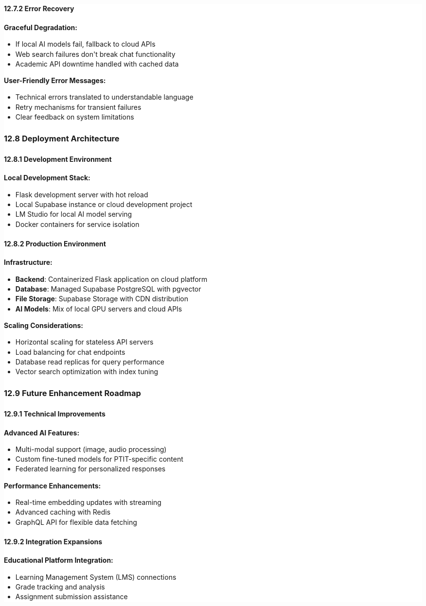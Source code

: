 #### 12.7.2 Error Recovery

**Graceful Degradation:**
- If local AI models fail, fallback to cloud APIs
- Web search failures don't break chat functionality
- Academic API downtime handled with cached data

**User-Friendly Error Messages:**
- Technical errors translated to understandable language
- Retry mechanisms for transient failures
- Clear feedback on system limitations

### 12.8 Deployment Architecture

#### 12.8.1 Development Environment

**Local Development Stack:**
- Flask development server with hot reload
- Local Supabase instance or cloud development project
- LM Studio for local AI model serving
- Docker containers for service isolation

#### 12.8.2 Production Environment

**Infrastructure:**
- **Backend**: Containerized Flask application on cloud platform
- **Database**: Managed Supabase PostgreSQL with pgvector
- **File Storage**: Supabase Storage with CDN distribution
- **AI Models**: Mix of local GPU servers and cloud APIs

**Scaling Considerations:**
- Horizontal scaling for stateless API servers
- Load balancing for chat endpoints
- Database read replicas for query performance
- Vector search optimization with index tuning

### 12.9 Future Enhancement Roadmap

#### 12.9.1 Technical Improvements

**Advanced AI Features:**
- Multi-modal support (image, audio processing)
- Custom fine-tuned models for PTIT-specific content
- Federated learning for personalized responses

**Performance Enhancements:**
- Real-time embedding updates with streaming
- Advanced caching with Redis
- GraphQL API for flexible data fetching

#### 12.9.2 Integration Expansions

**Educational Platform Integration:**
- Learning Management System (LMS) connections
- Grade tracking and analysis
- Assignment submission assistance
